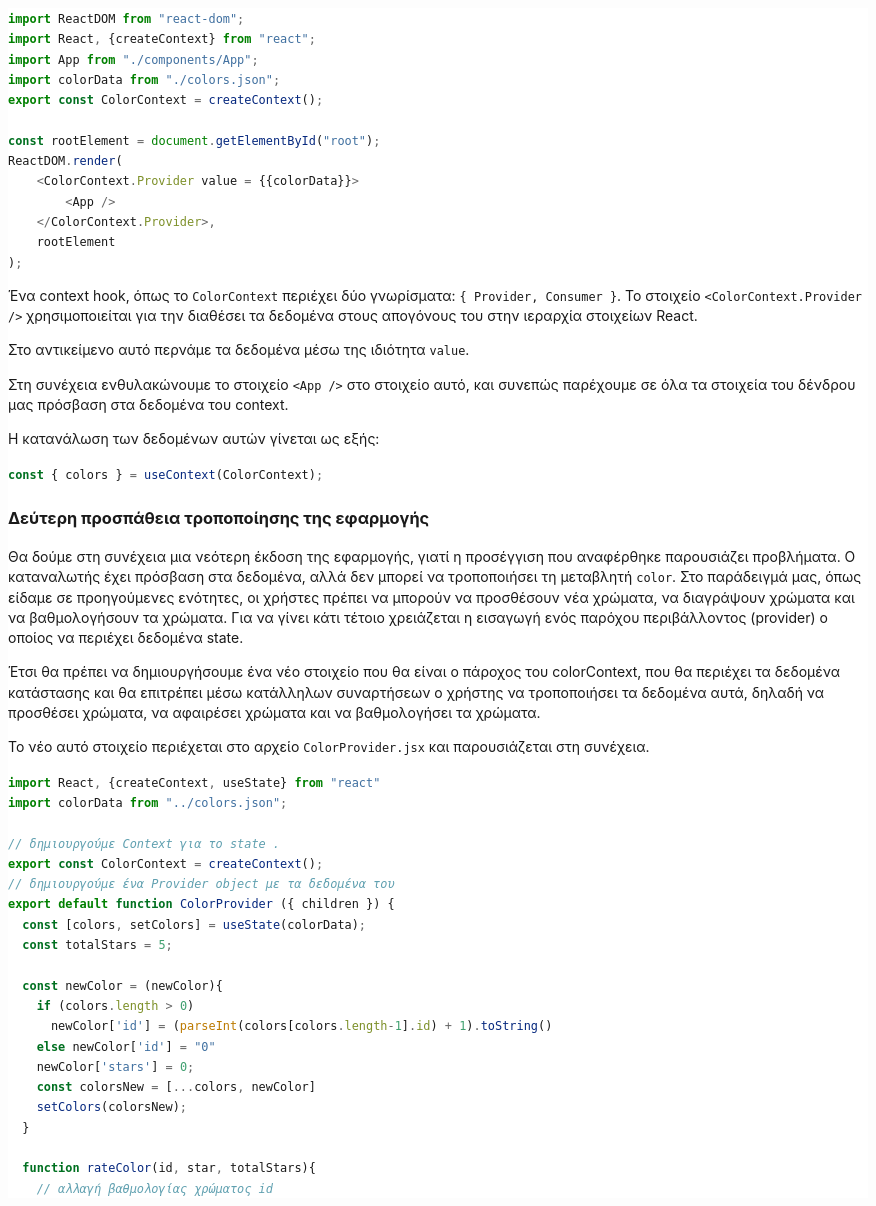 ```javascript
import ReactDOM from "react-dom";
import React, {createContext} from "react";
import App from "./components/App";
import colorData from "./colors.json";
export const ColorContext = createContext();

const rootElement = document.getElementById("root");
ReactDOM.render(
    <ColorContext.Provider value = {{colorData}}>
        <App />
    </ColorContext.Provider>, 
    rootElement
);
````
Ένα context hook, όπως το `ColorContext` περιέχει δύο γνωρίσματα:  `{ Provider, Consumer }`. Το στοιχείο `<ColorContext.Provider />` χρησιμοποιείται για την διαθέσει τα δεδομένα στους απογόνους του στην ιεραρχία στοιχείων React.

Στο αντικείμενο αυτό περνάμε τα δεδομένα μέσω της ιδιότητα `value`.

Στη συνέχεια ενθυλακώνουμε το στοιχείο `<App />` στο στοιχείο αυτό, και συνεπώς παρέχουμε σε όλα τα στοιχεία του δένδρου μας πρόσβαση στα δεδομένα του context.

Η κατανάλωση των δεδομένων αυτών γίνεται ως εξής:

```javascript
const { colors } = useContext(ColorContext);
```

### Δεύτερη προσπάθεια τροποποίησης της εφαρμογής

Θα δούμε στη συνέχεια μια νεότερη έκδοση της εφαρμογής, γιατί η προσέγγιση που αναφέρθηκε παρουσιάζει προβλήματα. Ο καταναλωτής έχει πρόσβαση στα δεδομένα, αλλά δεν μπορεί να τροποποιήσει τη μεταβλητή `color`. Στο παράδειγμά μας, όπως είδαμε σε προηγούμενες ενότητες, οι χρήστες πρέπει να μπορούν να προσθέσουν νέα χρώματα, να διαγράψουν χρώματα και να βαθμολογήσουν τα χρώματα. Για να γίνει κάτι τέτοιο χρειάζεται η εισαγωγή ενός παρόχου περιβάλλοντος (provider) ο οποίος να περιέχει δεδομένα state.   

Έτσι θα πρέπει να δημιουργήσουμε ένα νέο στοιχείο που θα είναι ο πάροχος του colorContext, που θα περιέχει τα δεδομένα κατάστασης και θα επιτρέπει μέσω κατάλληλων συναρτήσεων ο χρήστης να τροποποιήσει τα δεδομένα αυτά, δηλαδή να προσθέσει χρώματα, να αφαιρέσει χρώματα και να βαθμολογήσει τα χρώματα.

Το νέο αυτό στοιχείο περιέχεται στο αρχείο `ColorProvider.jsx` και παρουσιάζεται στη συνέχεια.

```javascript
import React, {createContext, useState} from "react"
import colorData from "../colors.json";

// δημιουργούμε Context για το state .
export const ColorContext = createContext();
// δημιουργούμε ένα Provider object με τα δεδομένα του
export default function ColorProvider ({ children }) {
  const [colors, setColors] = useState(colorData);
  const totalStars = 5;

  const newColor = (newColor){
    if (colors.length > 0)
      newColor['id'] = (parseInt(colors[colors.length-1].id) + 1).toString()
    else newColor['id'] = "0"
    newColor['stars'] = 0;
    const colorsNew = [...colors, newColor]
    setColors(colorsNew);
  }
  
  function rateColor(id, star, totalStars){
    // αλλαγή βαθμολογίας χρώματος id
```